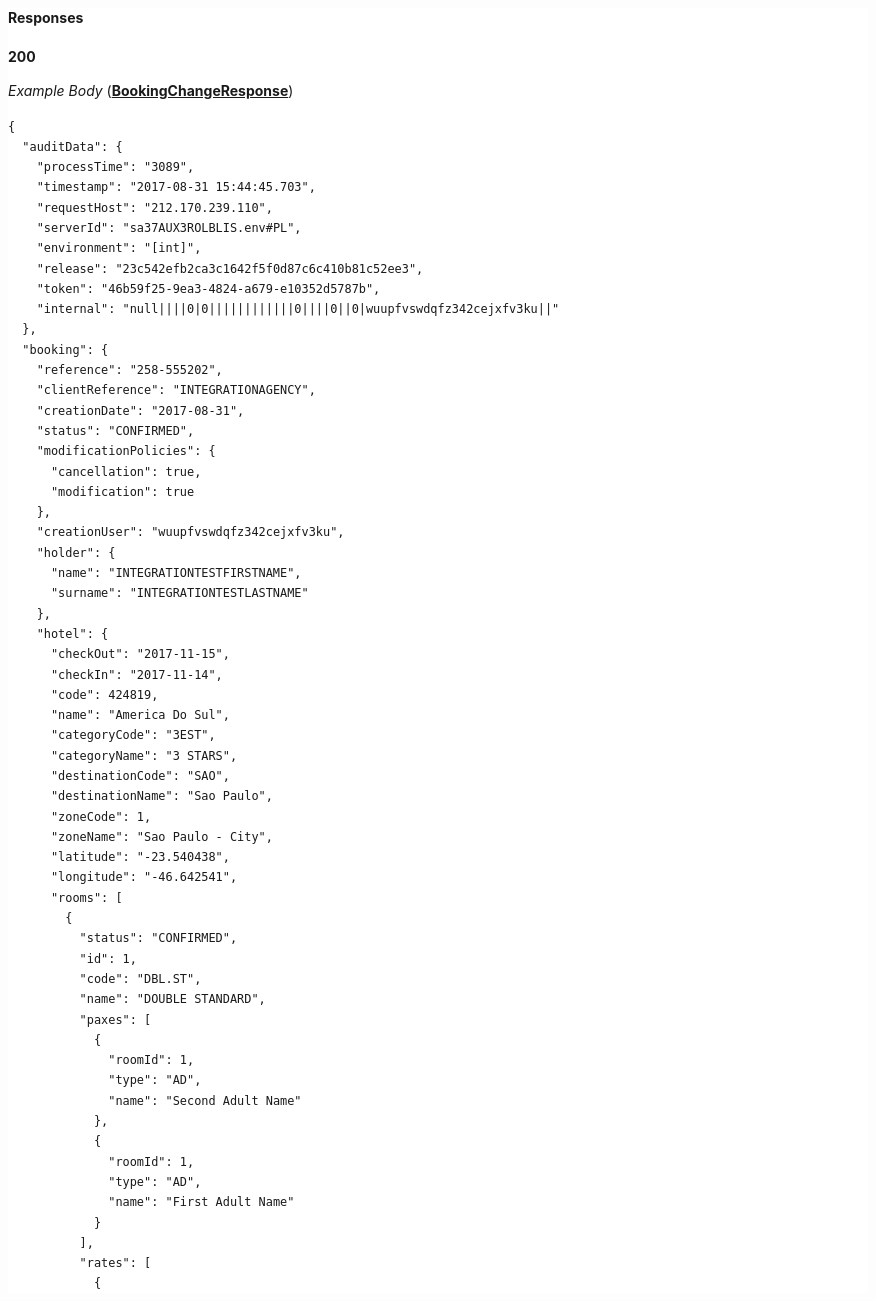 #### Responses
**200** 


 *Example Body* (**[BookingChangeResponse](#booking_change_response)**) 

```
{
  "auditData": {
    "processTime": "3089",
    "timestamp": "2017-08-31 15:44:45.703",
    "requestHost": "212.170.239.110",
    "serverId": "sa37AUX3ROLBLIS.env#PL",
    "environment": "[int]",
    "release": "23c542efb2ca3c1642f5f0d87c6c410b81c52ee3",
    "token": "46b59f25-9ea3-4824-a679-e10352d5787b",
    "internal": "null||||0|0||||||||||||0||||0||0|wuupfvswdqfz342cejxfv3ku||"
  },
  "booking": {
    "reference": "258-555202",
    "clientReference": "INTEGRATIONAGENCY",
    "creationDate": "2017-08-31",
    "status": "CONFIRMED",
    "modificationPolicies": {
      "cancellation": true,
      "modification": true
    },
    "creationUser": "wuupfvswdqfz342cejxfv3ku",
    "holder": {
      "name": "INTEGRATIONTESTFIRSTNAME",
      "surname": "INTEGRATIONTESTLASTNAME"
    },
    "hotel": {
      "checkOut": "2017-11-15",
      "checkIn": "2017-11-14",
      "code": 424819,
      "name": "America Do Sul",
      "categoryCode": "3EST",
      "categoryName": "3 STARS",
      "destinationCode": "SAO",
      "destinationName": "Sao Paulo",
      "zoneCode": 1,
      "zoneName": "Sao Paulo - City",
      "latitude": "-23.540438",
      "longitude": "-46.642541",
      "rooms": [
        {
          "status": "CONFIRMED",
          "id": 1,
          "code": "DBL.ST",
          "name": "DOUBLE STANDARD",
          "paxes": [
            {
              "roomId": 1,
              "type": "AD",
              "name": "Second Adult Name"
            },
            {
              "roomId": 1,
              "type": "AD",
              "name": "First Adult Name"
            }
          ],
          "rates": [
            {
```